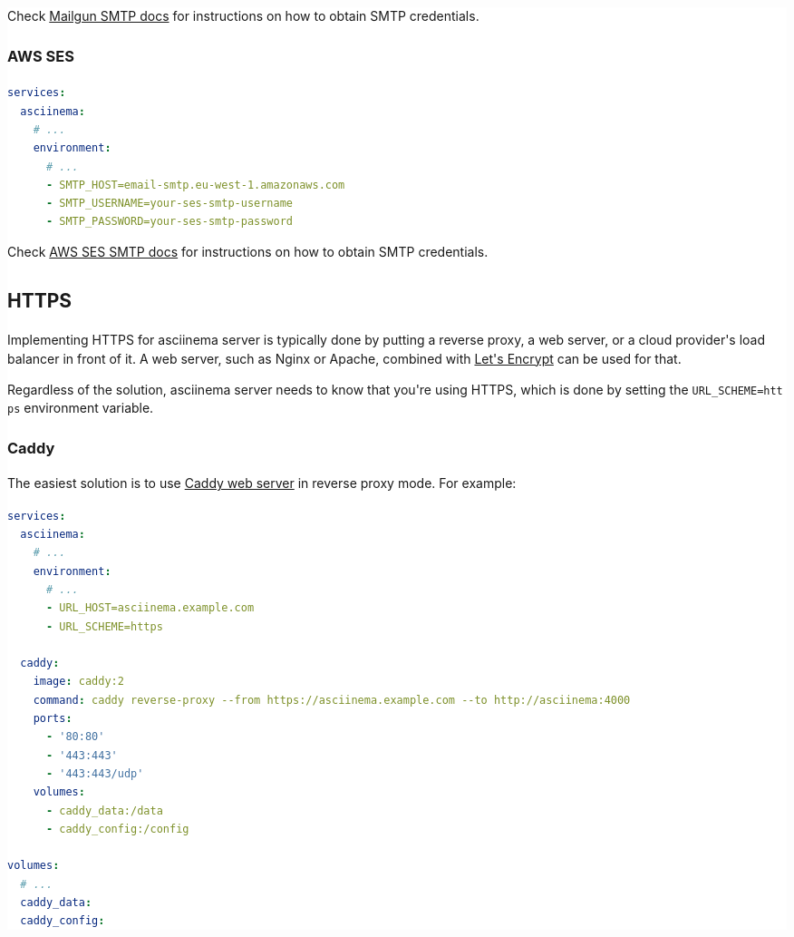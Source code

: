Check [Mailgun SMTP
docs](https://documentation.mailgun.com/en/latest/quickstart-sending.html#send-via-smtp)
for instructions on how to obtain SMTP credentials.

### AWS SES

```yaml title="docker-compose.yml"
services:
  asciinema:
    # ...
    environment:
      # ...
      - SMTP_HOST=email-smtp.eu-west-1.amazonaws.com
      - SMTP_USERNAME=your-ses-smtp-username
      - SMTP_PASSWORD=your-ses-smtp-password
```

Check [AWS SES SMTP
docs](https://docs.aws.amazon.com/ses/latest/dg/send-email-smtp.html) for
instructions on how to obtain SMTP credentials.

## HTTPS

Implementing HTTPS for asciinema server is typically done by putting a reverse
proxy, a web server, or a cloud provider's load balancer in front of it. A web
server, such as Nginx or Apache, combined with [Let's
Encrypt](https://letsencrypt.org/) can be used for that.

Regardless of the solution, asciinema server needs to know that you're using
HTTPS, which is done by setting the `URL_SCHEME=https` environment variable.

### Caddy

The easiest solution is to use [Caddy web server](https://caddyserver.com/) in
reverse proxy mode. For example:

```yaml title="docker-compose.yml"
services:
  asciinema:
    # ...
    environment:
      # ...
      - URL_HOST=asciinema.example.com
      - URL_SCHEME=https

  caddy:
    image: caddy:2
    command: caddy reverse-proxy --from https://asciinema.example.com --to http://asciinema:4000
    ports:
      - '80:80'
      - '443:443'
      - '443:443/udp'
    volumes:
      - caddy_data:/data
      - caddy_config:/config

volumes:
  # ...
  caddy_data:
  caddy_config:
```
